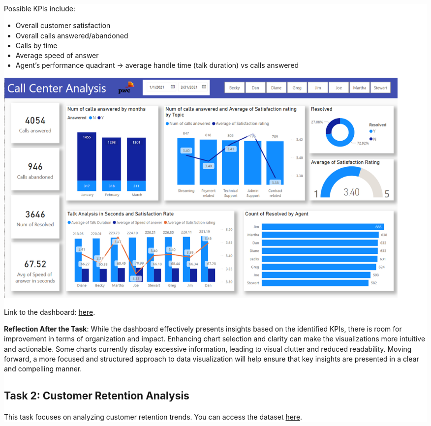 Possible KPIs include:
- Overall customer satisfaction
- Overall calls answered/abandoned
- Calls by time
- Average speed of answer
- Agent’s performance quadrant -> average handle time (talk duration) vs calls answered


<img src="Image/01_CallCenter_dashboard.png" Width='800'>

Link to the dashboard: [here](Call_Center.pbix).

**Reflection After the Task**: While the dashboard effectively presents insights based on the identified KPIs, there is room for improvement in terms of organization and impact. Enhancing chart selection and clarity can make the visualizations more intuitive and actionable. Some charts currently display excessive information, leading to visual clutter and reduced readability. Moving forward, a more focused and structured approach to data visualization will help ensure that key insights are presented in a clear and compelling manner.

## Task 2: Customer Retention Analysis

This task focuses on analyzing customer retention trends. You can access the dataset [here](02-Churn-Dataset.xlsx).
